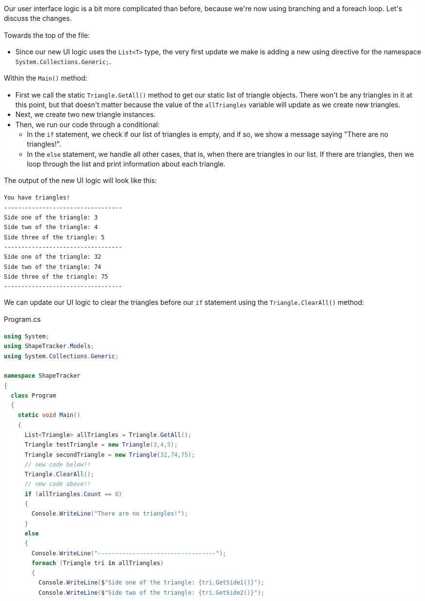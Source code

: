 Our user interface logic is a bit more complicated than before, because we're now using branching and a foreach loop. Let's discuss the changes.

Towards the top of the file:

* Since our new UI logic uses the `List<T>` type, the very first update we make is adding a new using directive for the namespace `System.Collections.Generic;`.

Within the `Main()` method:

* First we call the static `Triangle.GetAll()` method to get our static list of triangle objects. There won't be any triangles in it at this point, but that doesn't matter because the value of the `allTriangles` variable will update as we create new triangles. 
* Next, we create two new triangle instances.
* Then, we run our code through a conditional: 
  * In the `if` statement, we check if our list of triangles is empty, and if so, we show a message saying "There are no triangles!".
  * In the `else` statement, we handle all other cases, that is, when there are triangles in our list. If there are triangles, then we loop through the list and print information about each triangle. 

The output of the new UI logic will look like this:

```
You have triangles!
----------------------------------
Side one of the triangle: 3
Side two of the triangle: 4
Side three of the triangle: 5
----------------------------------
Side one of the triangle: 32
Side two of the triangle: 74
Side three of the triangle: 75
----------------------------------
```

We can update our UI logic to clear the triangles before our `if` statement using the `Triangle.ClearAll()` method:

<div class="filename">Program.cs</div>

```csharp
using System;
using ShapeTracker.Models;
using System.Collections.Generic;

namespace ShapeTracker
{
  class Program
  {
    static void Main()
    {
      List<Triangle> allTriangles = Triangle.GetAll();
      Triangle testTriangle = new Triangle(3,4,5);
      Triangle secondTriangle = new Triangle(32,74,75);
      // new code below!!
      Triangle.ClearAll();
      // new code above!!   
      if (allTriangles.Count == 0)
      {
        Console.WriteLine("There are no triangles!");
      }
      else
      {
        Console.WriteLine("----------------------------------");
        foreach (Triangle tri in allTriangles)
        {
          Console.WriteLine($"Side one of the triangle: {tri.GetSide1()}");
          Console.WriteLine($"Side two of the triangle: {tri.GetSide2()}");
```